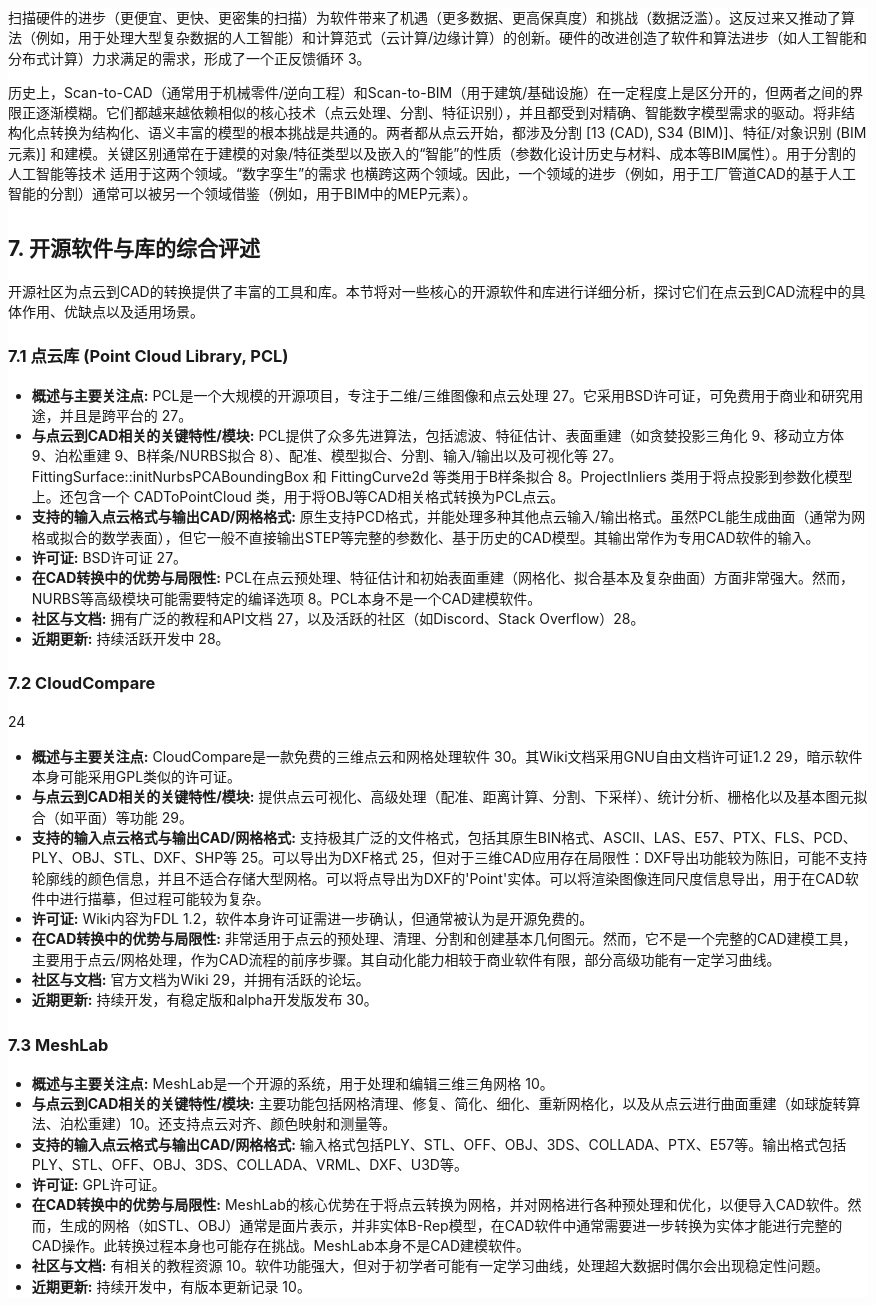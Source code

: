 扫描硬件的进步（更便宜、更快、更密集的扫描）为软件带来了机遇（更多数据、更高保真度）和挑战（数据泛滥）。这反过来又推动了算法（例如，用于处理大型复杂数据的人工智能）和计算范式（云计算/边缘计算）的创新。硬件的改进创造了软件和算法进步（如人工智能和分布式计算）力求满足的需求，形成了一个正反馈循环 3。

历史上，Scan-to-CAD（通常用于机械零件/逆向工程）和Scan-to-BIM（用于建筑/基础设施）在一定程度上是区分开的，但两者之间的界限正逐渐模糊。它们都越来越依赖相似的核心技术（点云处理、分割、特征识别），并且都受到对精确、智能数字模型需求的驱动。将非结构化点转换为结构化、语义丰富的模型的根本挑战是共通的。两者都从点云开始，都涉及分割 \[13 (CAD), S34 (BIM)\]、特征/对象识别 (BIM元素)\] 和建模。关键区别通常在于建模的对象/特征类型以及嵌入的“智能”的性质（参数化设计历史与材料、成本等BIM属性）。用于分割的人工智能等技术 适用于这两个领域。“数字孪生”的需求 也横跨这两个领域。因此，一个领域的进步（例如，用于工厂管道CAD的基于人工智能的分割）通常可以被另一个领域借鉴（例如，用于BIM中的MEP元素）。

## **7\. 开源软件与库的综合评述**

开源社区为点云到CAD的转换提供了丰富的工具和库。本节将对一些核心的开源软件和库进行详细分析，探讨它们在点云到CAD流程中的具体作用、优缺点以及适用场景。

### **7.1 点云库 (Point Cloud Library, PCL)**



* **概述与主要关注点:** PCL是一个大规模的开源项目，专注于二维/三维图像和点云处理 27。它采用BSD许可证，可免费用于商业和研究用途，并且是跨平台的 27。  
* **与点云到CAD相关的关键特性/模块:** PCL提供了众多先进算法，包括滤波、特征估计、表面重建（如贪婪投影三角化 9、移动立方体 9、泊松重建 9、B样条/NURBS拟合 8）、配准、模型拟合、分割、输入/输出以及可视化等 27。FittingSurface::initNurbsPCABoundingBox 和 FittingCurve2d 等类用于B样条拟合 8。ProjectInliers 类用于将点投影到参数化模型上。还包含一个 CADToPointCloud 类，用于将OBJ等CAD相关格式转换为PCL点云。  
* **支持的输入点云格式与输出CAD/网格格式:** 原生支持PCD格式，并能处理多种其他点云输入/输出格式。虽然PCL能生成曲面（通常为网格或拟合的数学表面），但它一般不直接输出STEP等完整的参数化、基于历史的CAD模型。其输出常作为专用CAD软件的输入。  
* **许可证:** BSD许可证 27。  
* **在CAD转换中的优势与局限性:** PCL在点云预处理、特征估计和初始表面重建（网格化、拟合基本及复杂曲面）方面非常强大。然而，NURBS等高级模块可能需要特定的编译选项 8。PCL本身不是一个CAD建模软件。  
* **社区与文档:** 拥有广泛的教程和API文档 27，以及活跃的社区（如Discord、Stack Overflow）28。  
* **近期更新:** 持续活跃开发中 28。

### **7.2 CloudCompare**

24

* **概述与主要关注点:** CloudCompare是一款免费的三维点云和网格处理软件 30。其Wiki文档采用GNU自由文档许可证1.2 29，暗示软件本身可能采用GPL类似的许可证。  
* **与点云到CAD相关的关键特性/模块:** 提供点云可视化、高级处理（配准、距离计算、分割、下采样）、统计分析、栅格化以及基本图元拟合（如平面）等功能 29。  
* **支持的输入点云格式与输出CAD/网格格式:** 支持极其广泛的文件格式，包括其原生BIN格式、ASCII、LAS、E57、PTX、FLS、PCD、PLY、OBJ、STL、DXF、SHP等 25。可以导出为DXF格式 25，但对于三维CAD应用存在局限性：DXF导出功能较为陈旧，可能不支持轮廓线的颜色信息，并且不适合存储大型网格。可以将点导出为DXF的'Point'实体。可以将渲染图像连同尺度信息导出，用于在CAD软件中进行描摹，但过程可能较为复杂。  
* **许可证:** Wiki内容为FDL 1.2，软件本身许可证需进一步确认，但通常被认为是开源免费的。  
* **在CAD转换中的优势与局限性:** 非常适用于点云的预处理、清理、分割和创建基本几何图元。然而，它不是一个完整的CAD建模工具，主要用于点云/网格处理，作为CAD流程的前序步骤。其自动化能力相较于商业软件有限，部分高级功能有一定学习曲线。  
* **社区与文档:** 官方文档为Wiki 29，并拥有活跃的论坛。  
* **近期更新:** 持续开发，有稳定版和alpha开发版发布 30。

### **7.3 MeshLab**



* **概述与主要关注点:** MeshLab是一个开源的系统，用于处理和编辑三维三角网格 10。  
* **与点云到CAD相关的关键特性/模块:** 主要功能包括网格清理、修复、简化、细化、重新网格化，以及从点云进行曲面重建（如球旋转算法、泊松重建）10。还支持点云对齐、颜色映射和测量等。  
* **支持的输入点云格式与输出CAD/网格格式:** 输入格式包括PLY、STL、OFF、OBJ、3DS、COLLADA、PTX、E57等。输出格式包括PLY、STL、OFF、OBJ、3DS、COLLADA、VRML、DXF、U3D等。  
* **许可证:** GPL许可证。  
* **在CAD转换中的优势与局限性:** MeshLab的核心优势在于将点云转换为网格，并对网格进行各种预处理和优化，以便导入CAD软件。然而，生成的网格（如STL、OBJ）通常是面片表示，并非实体B-Rep模型，在CAD软件中通常需要进一步转换为实体才能进行完整的CAD操作。此转换过程本身也可能存在挑战。MeshLab本身不是CAD建模软件。  
* **社区与文档:** 有相关的教程资源 10。软件功能强大，但对于初学者可能有一定学习曲线，处理超大数据时偶尔会出现稳定性问题。  
* **近期更新:** 持续开发中，有版本更新记录 10。
